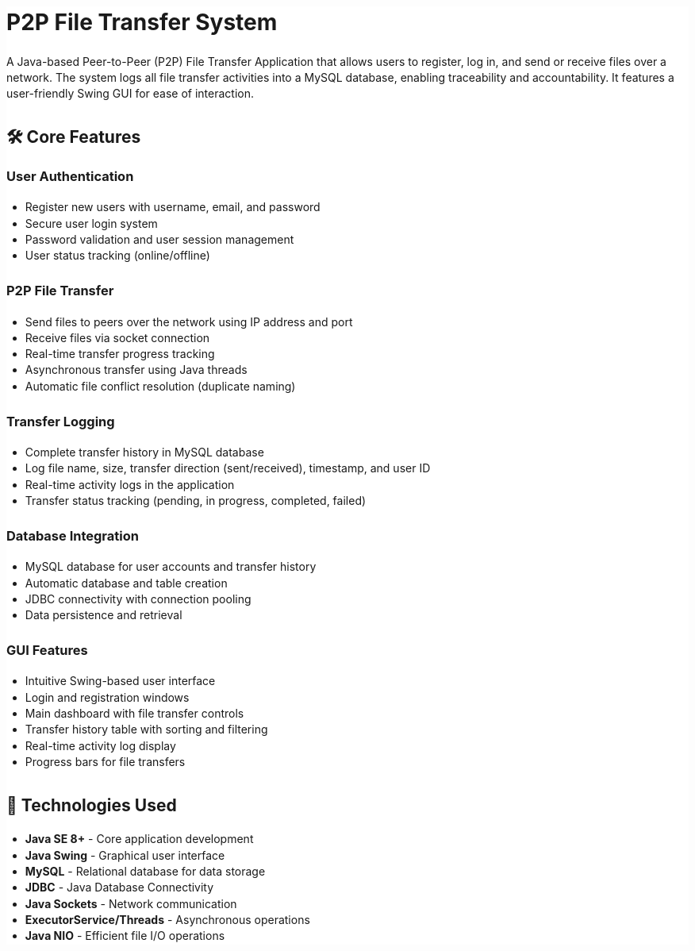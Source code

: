 # P2P File Transfer System

A Java-based Peer-to-Peer (P2P) File Transfer Application that allows users to register, log in, and send or receive files over a network. The system logs all file transfer activities into a MySQL database, enabling traceability and accountability. It features a user-friendly Swing GUI for ease of interaction.

## 🛠️ Core Features

### User Authentication

- Register new users with username, email, and password
- Secure user login system
- Password validation and user session management
- User status tracking (online/offline)

### P2P File Transfer

- Send files to peers over the network using IP address and port
- Receive files via socket connection
- Real-time transfer progress tracking
- Asynchronous transfer using Java threads
- Automatic file conflict resolution (duplicate naming)

### Transfer Logging

- Complete transfer history in MySQL database
- Log file name, size, transfer direction (sent/received), timestamp, and user ID
- Real-time activity logs in the application
- Transfer status tracking (pending, in progress, completed, failed)

### Database Integration

- MySQL database for user accounts and transfer history
- Automatic database and table creation
- JDBC connectivity with connection pooling
- Data persistence and retrieval

### GUI Features

- Intuitive Swing-based user interface
- Login and registration windows
- Main dashboard with file transfer controls
- Transfer history table with sorting and filtering
- Real-time activity log display
- Progress bars for file transfers

## 📂 Technologies Used

- **Java SE 8+** - Core application development
- **Java Swing** - Graphical user interface
- **MySQL** - Relational database for data storage
- **JDBC** - Java Database Connectivity
- **Java Sockets** - Network communication
- **ExecutorService/Threads** - Asynchronous operations
- **Java NIO** - Efficient file I/O operations

